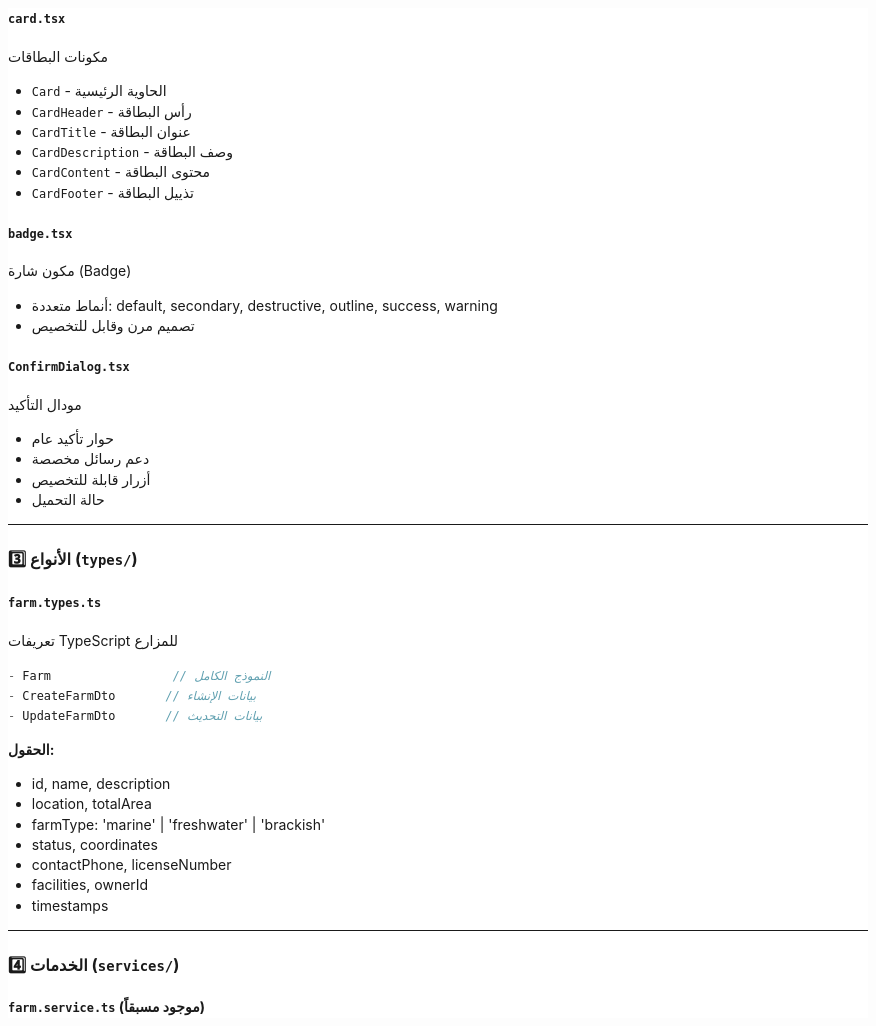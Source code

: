 #### `card.tsx`

مكونات البطاقات

- `Card` - الحاوية الرئيسية
- `CardHeader` - رأس البطاقة
- `CardTitle` - عنوان البطاقة
- `CardDescription` - وصف البطاقة
- `CardContent` - محتوى البطاقة
- `CardFooter` - تذييل البطاقة

#### `badge.tsx`

مكون شارة (Badge)

- أنماط متعددة: default, secondary, destructive, outline, success, warning
- تصميم مرن وقابل للتخصيص

#### `ConfirmDialog.tsx`

مودال التأكيد

- حوار تأكيد عام
- دعم رسائل مخصصة
- أزرار قابلة للتخصيص
- حالة التحميل

---

### 3️⃣ **الأنواع** (`types/`)

#### `farm.types.ts`

تعريفات TypeScript للمزارع

```typescript
- Farm                 // النموذج الكامل
- CreateFarmDto       // بيانات الإنشاء
- UpdateFarmDto       // بيانات التحديث
```

**الحقول:**

- id, name, description
- location, totalArea
- farmType: 'marine' | 'freshwater' | 'brackish'
- status, coordinates
- contactPhone, licenseNumber
- facilities, ownerId
- timestamps

---

### 4️⃣ **الخدمات** (`services/`)

#### `farm.service.ts` (موجود مسبقاً)
